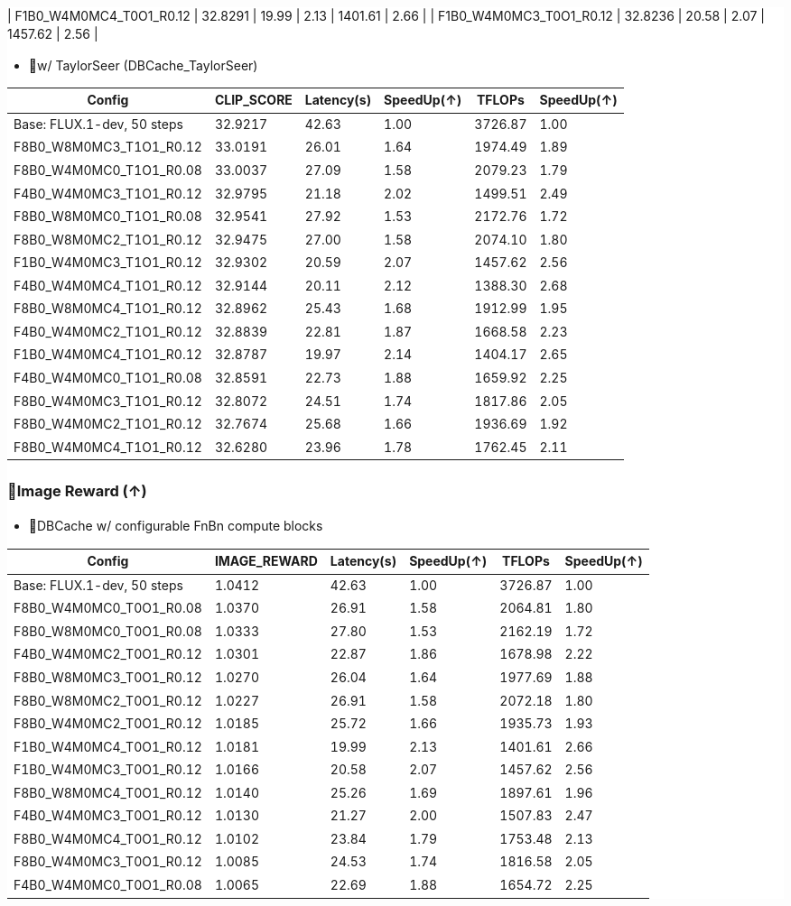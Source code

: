 | F1B0_W4M0MC4_T0O1_R0.12 | 32.8291 | 19.99 | 2.13 | 1401.61 | 2.66 |
| F1B0_W4M0MC3_T0O1_R0.12 | 32.8236 | 20.58 | 2.07 | 1457.62 | 2.56 |  

- 📖w/ TaylorSeer (DBCache_TaylorSeer)

| Config | CLIP_SCORE | Latency(s) | SpeedUp(↑) | TFLOPs | SpeedUp(↑) |
| --- | --- | --- | --- | --- | --- |
| Base: FLUX.1-dev, 50 steps | 32.9217 | 42.63 | 1.00 | 3726.87 | 1.00 |
| F8B0_W8M0MC3_T1O1_R0.12 | 33.0191 | 26.01 | 1.64 | 1974.49 | 1.89 |
| F8B0_W4M0MC0_T1O1_R0.08 | 33.0037 | 27.09 | 1.58 | 2079.23 | 1.79 |
| F4B0_W4M0MC3_T1O1_R0.12 | 32.9795 | 21.18 | 2.02 | 1499.51 | 2.49 |
| F8B0_W8M0MC0_T1O1_R0.08 | 32.9541 | 27.92 | 1.53 | 2172.76 | 1.72 |
| F8B0_W8M0MC2_T1O1_R0.12 | 32.9475 | 27.00 | 1.58 | 2074.10 | 1.80 |
| F1B0_W4M0MC3_T1O1_R0.12 | 32.9302 | 20.59 | 2.07 | 1457.62 | 2.56 |
| F4B0_W4M0MC4_T1O1_R0.12 | 32.9144 | 20.11 | 2.12 | 1388.30 | 2.68 |
| F8B0_W8M0MC4_T1O1_R0.12 | 32.8962 | 25.43 | 1.68 | 1912.99 | 1.95 |
| F4B0_W4M0MC2_T1O1_R0.12 | 32.8839 | 22.81 | 1.87 | 1668.58 | 2.23 |
| F1B0_W4M0MC4_T1O1_R0.12 | 32.8787 | 19.97 | 2.14 | 1404.17 | 2.65 |
| F4B0_W4M0MC0_T1O1_R0.08 | 32.8591 | 22.73 | 1.88 | 1659.92 | 2.25 |
| F8B0_W4M0MC3_T1O1_R0.12 | 32.8072 | 24.51 | 1.74 | 1817.86 | 2.05 |
| F8B0_W4M0MC2_T1O1_R0.12 | 32.7674 | 25.68 | 1.66 | 1936.69 | 1.92 |
| F8B0_W4M0MC4_T1O1_R0.12 | 32.6280 | 23.96 | 1.78 | 1762.45 | 2.11 |

### 🎉Image Reward (↑)

- 📖DBCache w/ configurable FnBn compute blocks

| Config | IMAGE_REWARD | Latency(s) | SpeedUp(↑) | TFLOPs | SpeedUp(↑) |
| --- | --- | --- | --- | --- | --- |
| Base: FLUX.1-dev, 50 steps | 1.0412 | 42.63 | 1.00 | 3726.87 | 1.00 |
| F8B0_W4M0MC0_T0O1_R0.08 | 1.0370 | 26.91 | 1.58 | 2064.81 | 1.80 |
| F8B0_W8M0MC0_T0O1_R0.08 | 1.0333 | 27.80 | 1.53 | 2162.19 | 1.72 |
| F4B0_W4M0MC2_T0O1_R0.12 | 1.0301 | 22.87 | 1.86 | 1678.98 | 2.22 |
| F8B0_W8M0MC3_T0O1_R0.12 | 1.0270 | 26.04 | 1.64 | 1977.69 | 1.88 |
| F8B0_W8M0MC2_T0O1_R0.12 | 1.0227 | 26.91 | 1.58 | 2072.18 | 1.80 |
| F8B0_W4M0MC2_T0O1_R0.12 | 1.0185 | 25.72 | 1.66 | 1935.73 | 1.93 |
| F1B0_W4M0MC4_T0O1_R0.12 | 1.0181 | 19.99 | 2.13 | 1401.61 | 2.66 |
| F1B0_W4M0MC3_T0O1_R0.12 | 1.0166 | 20.58 | 2.07 | 1457.62 | 2.56 |
| F8B0_W8M0MC4_T0O1_R0.12 | 1.0140 | 25.26 | 1.69 | 1897.61 | 1.96 |
| F4B0_W4M0MC3_T0O1_R0.12 | 1.0130 | 21.27 | 2.00 | 1507.83 | 2.47 |
| F8B0_W4M0MC4_T0O1_R0.12 | 1.0102 | 23.84 | 1.79 | 1753.48 | 2.13 |
| F8B0_W4M0MC3_T0O1_R0.12 | 1.0085 | 24.53 | 1.74 | 1816.58 | 2.05 |
| F4B0_W4M0MC0_T0O1_R0.08 | 1.0065 | 22.69 | 1.88 | 1654.72 | 2.25 |